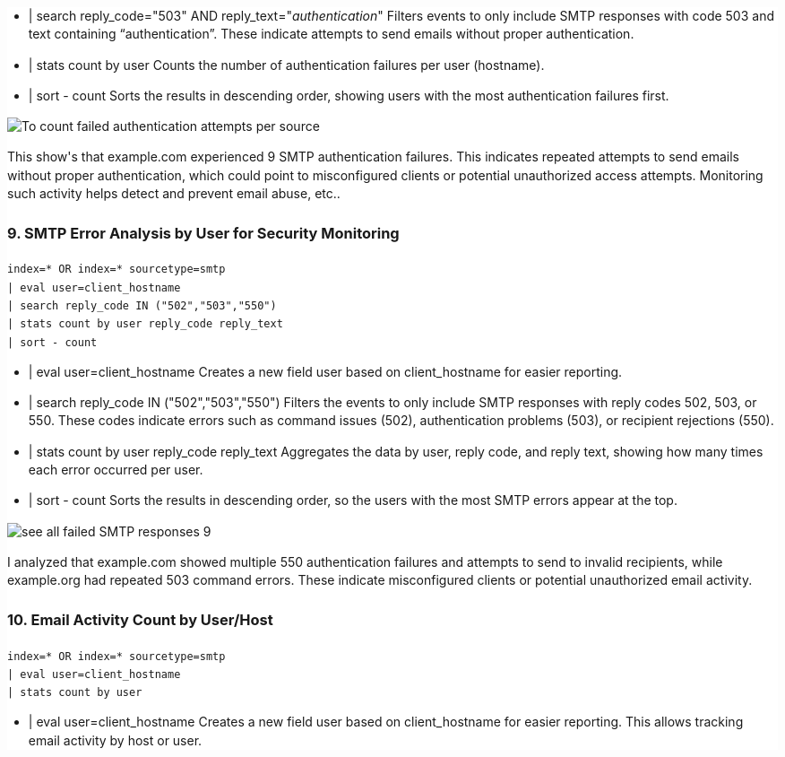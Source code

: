 - | search reply_code="503" AND reply_text="*authentication*"
Filters events to only include SMTP responses with code 503 and text containing “authentication”.
These indicate attempts to send emails without proper authentication.

- | stats count by user
Counts the number of authentication failures per user (hostname).

- | sort - count
Sorts the results in descending order, showing users with the most authentication failures first.

<img width="927" height="308" alt="To count failed authentication attempts per source" src="https://github.com/user-attachments/assets/32dabe4b-e836-440a-8d71-7f900095b573" />

This show's that example.com experienced 9 SMTP authentication failures. This indicates repeated attempts to send emails without proper authentication, which could point to misconfigured clients or potential unauthorized access attempts. Monitoring such activity helps detect and prevent email abuse, etc..

### 9. SMTP Error Analysis by User for Security Monitoring
```
index=* OR index=* sourcetype=smtp
| eval user=client_hostname
| search reply_code IN ("502","503","550")
| stats count by user reply_code reply_text
| sort - count
```
- | eval user=client_hostname
Creates a new field user based on client_hostname for easier reporting.

- | search reply_code IN ("502","503","550")
Filters the events to only include SMTP responses with reply codes 502, 503, or 550.
These codes indicate errors such as command issues (502), authentication problems (503), or recipient rejections (550).

- | stats count by user reply_code reply_text
Aggregates the data by user, reply code, and reply text, showing how many times each error occurred per user.

- | sort - count
Sorts the results in descending order, so the users with the most SMTP errors appear at the top.

<img width="927" height="390" alt="see all failed SMTP responses 9" src="https://github.com/user-attachments/assets/1a12f3f2-31b1-491b-97ca-0ae1df1b426e" />

I analyzed that example.com showed multiple 550 authentication failures and attempts to send to invalid recipients, while example.org had repeated 503 command errors. These indicate misconfigured clients or potential unauthorized email activity.

### 10. Email Activity Count by User/Host
```
index=* OR index=* sourcetype=smtp
| eval user=client_hostname
| stats count by user
```
- | eval user=client_hostname
  Creates a new field user based on client_hostname for easier reporting.
  This allows tracking email activity by host or user.
